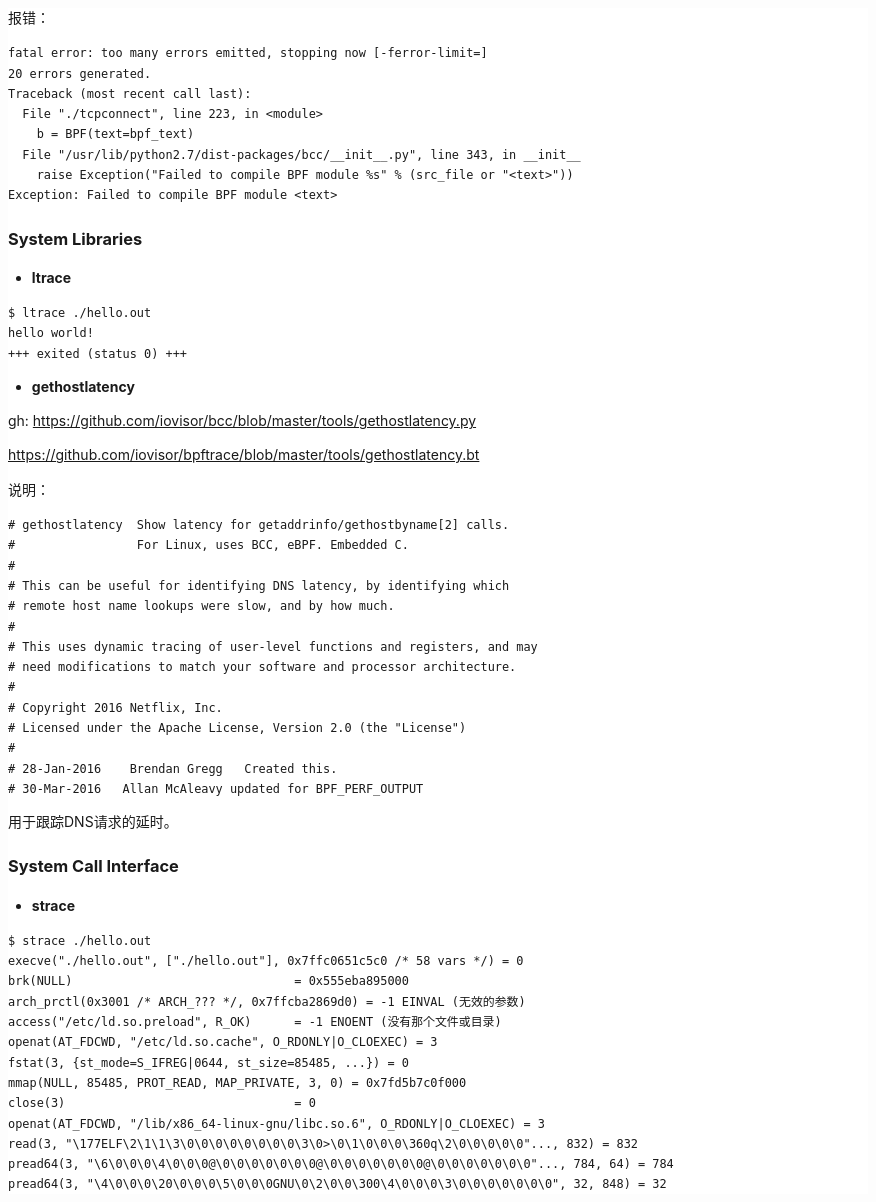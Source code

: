报错：

```shell
fatal error: too many errors emitted, stopping now [-ferror-limit=]
20 errors generated.
Traceback (most recent call last):
  File "./tcpconnect", line 223, in <module>
    b = BPF(text=bpf_text)
  File "/usr/lib/python2.7/dist-packages/bcc/__init__.py", line 343, in __init__
    raise Exception("Failed to compile BPF module %s" % (src_file or "<text>"))
Exception: Failed to compile BPF module <text>
```


### System Libraries

- **ltrace**

```shell
$ ltrace ./hello.out 
hello world!
+++ exited (status 0) +++
```

- **gethostlatency**

gh: https://github.com/iovisor/bcc/blob/master/tools/gethostlatency.py

https://github.com/iovisor/bpftrace/blob/master/tools/gethostlatency.bt

说明：

```
# gethostlatency  Show latency for getaddrinfo/gethostbyname[2] calls.
#                 For Linux, uses BCC, eBPF. Embedded C.
#
# This can be useful for identifying DNS latency, by identifying which
# remote host name lookups were slow, and by how much.
#
# This uses dynamic tracing of user-level functions and registers, and may
# need modifications to match your software and processor architecture.
#
# Copyright 2016 Netflix, Inc.
# Licensed under the Apache License, Version 2.0 (the "License")
#
# 28-Jan-2016    Brendan Gregg   Created this.
# 30-Mar-2016   Allan McAleavy updated for BPF_PERF_OUTPUT
```
用于跟踪DNS请求的延时。

### System Call Interface

- **strace**

```shell
$ strace ./hello.out 
execve("./hello.out", ["./hello.out"], 0x7ffc0651c5c0 /* 58 vars */) = 0
brk(NULL)                               = 0x555eba895000
arch_prctl(0x3001 /* ARCH_??? */, 0x7ffcba2869d0) = -1 EINVAL (无效的参数)
access("/etc/ld.so.preload", R_OK)      = -1 ENOENT (没有那个文件或目录)
openat(AT_FDCWD, "/etc/ld.so.cache", O_RDONLY|O_CLOEXEC) = 3
fstat(3, {st_mode=S_IFREG|0644, st_size=85485, ...}) = 0
mmap(NULL, 85485, PROT_READ, MAP_PRIVATE, 3, 0) = 0x7fd5b7c0f000
close(3)                                = 0
openat(AT_FDCWD, "/lib/x86_64-linux-gnu/libc.so.6", O_RDONLY|O_CLOEXEC) = 3
read(3, "\177ELF\2\1\1\3\0\0\0\0\0\0\0\0\3\0>\0\1\0\0\0\360q\2\0\0\0\0\0"..., 832) = 832
pread64(3, "\6\0\0\0\4\0\0\0@\0\0\0\0\0\0\0@\0\0\0\0\0\0\0@\0\0\0\0\0\0\0"..., 784, 64) = 784
pread64(3, "\4\0\0\0\20\0\0\0\5\0\0\0GNU\0\2\0\0\300\4\0\0\0\3\0\0\0\0\0\0\0", 32, 848) = 32
```